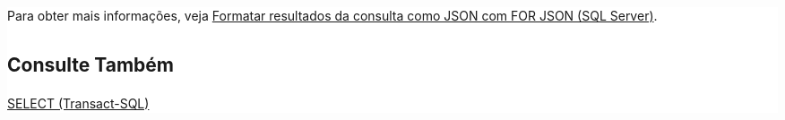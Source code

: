  Para obter mais informações, veja [Formatar resultados da consulta como JSON com FOR JSON &#40;SQL Server&#41;](../../relational-databases/json/format-query-results-as-json-with-for-json-sql-server.md).  
  
## <a name="see-also"></a>Consulte Também

 [SELECT &#40;Transact-SQL&#41;](../../t-sql/queries/select-transact-sql.md)

